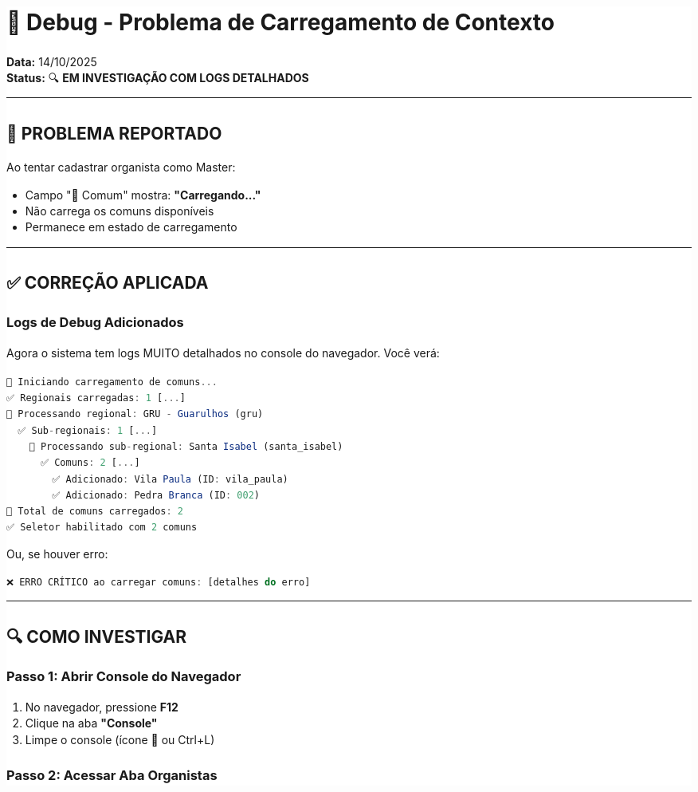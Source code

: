 # 🐛 Debug - Problema de Carregamento de Contexto

**Data:** 14/10/2025  
**Status:** 🔍 **EM INVESTIGAÇÃO COM LOGS DETALHADOS**

---

## 🎯 **PROBLEMA REPORTADO**

Ao tentar cadastrar organista como Master:
- Campo "📍 Comum" mostra: **"Carregando..."**
- Não carrega os comuns disponíveis
- Permanece em estado de carregamento

---

## ✅ **CORREÇÃO APLICADA**

### **Logs de Debug Adicionados**

Agora o sistema tem logs MUITO detalhados no console do navegador. Você verá:

```javascript
🔄 Iniciando carregamento de comuns...
✅ Regionais carregadas: 1 [...]
📍 Processando regional: GRU - Guarulhos (gru)
  ✅ Sub-regionais: 1 [...]
    📍 Processando sub-regional: Santa Isabel (santa_isabel)
      ✅ Comuns: 2 [...]
        ✅ Adicionado: Vila Paula (ID: vila_paula)
        ✅ Adicionado: Pedra Branca (ID: 002)
🎉 Total de comuns carregados: 2
✅ Seletor habilitado com 2 comuns
```

Ou, se houver erro:
```javascript
❌ ERRO CRÍTICO ao carregar comuns: [detalhes do erro]
```

---

## 🔍 **COMO INVESTIGAR**

### **Passo 1: Abrir Console do Navegador**

1. No navegador, pressione **F12**
2. Clique na aba **"Console"**
3. Limpe o console (ícone 🚫 ou Ctrl+L)

### **Passo 2: Acessar Aba Organistas**
